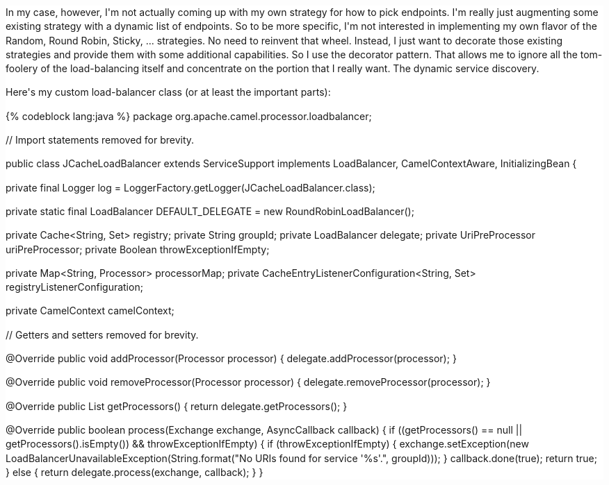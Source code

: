 In my case, however, I'm not actually coming up with my own strategy for how to pick endpoints. I'm really just augmenting some existing strategy with a dynamic list of endpoints. So to be more specific, I'm not interested in implementing my own flavor of the Random, Round Robin, Sticky, ... strategies. No need to reinvent that wheel. Instead, I just want to decorate those existing strategies and provide them with some additional capabilities. So I use the decorator pattern. That allows me to ignore all the tom-foolery of the load-balancing itself and concentrate on the portion that I really want. The dynamic service discovery.

Here's my custom load-balancer class (or at least the important parts):

{% codeblock lang:java %}
package org.apache.camel.processor.loadbalancer;

// Import statements removed for brevity.

public class JCacheLoadBalancer extends ServiceSupport implements LoadBalancer, CamelContextAware, InitializingBean {

  private final Logger log = LoggerFactory.getLogger(JCacheLoadBalancer.class);

  private static final LoadBalancer DEFAULT_DELEGATE = new RoundRobinLoadBalancer();

  private Cache<String, Set<String>> registry;
  private String groupId;
  private LoadBalancer delegate;
  private UriPreProcessor uriPreProcessor;
  private Boolean throwExceptionIfEmpty;

  private Map<String, Processor> processorMap;
  private CacheEntryListenerConfiguration<String, Set<String>> registryListenerConfiguration;

  private CamelContext camelContext;

  // Getters and setters removed for brevity.

  @Override
  public void addProcessor(Processor processor) {
    delegate.addProcessor(processor);
  }

  @Override
  public void removeProcessor(Processor processor) {
    delegate.removeProcessor(processor);
  }

  @Override
  public List<Processor> getProcessors() {
    return delegate.getProcessors();
  }

  @Override
  public boolean process(Exchange exchange, AsyncCallback callback) {
    if ((getProcessors() == null || getProcessors().isEmpty()) && throwExceptionIfEmpty) {
      if (throwExceptionIfEmpty) {
        exchange.setException(new LoadBalancerUnavailableException(String.format("No URIs found for service '%s'.", groupId)));
      }
      callback.done(true);
      return true;
    } else {
      return delegate.process(exchange, callback);
    }
  }
